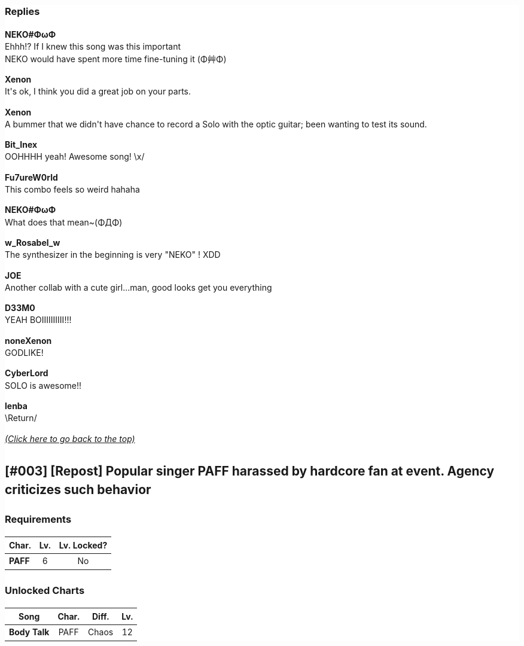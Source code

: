 ### Replies
**NEKO#ΦωΦ**<br>
Ehhh!? If I knew this song was this important<br>
NEKO would have spent more time fine\-tuning it (Φ艸Φ)

**Xenon**<br>
It's ok, I think you did a great job on your parts.

**Xenon**<br>
A bummer that we didn't have chance to record a Solo with the optic guitar; been wanting to test its sound.

**Bit_Inex**<br>
OOHHHH yeah! Awesome song! \\x/

**Fu7ureW0rld**<br>
This combo feels so weird hahaha

**NEKO#ΦωΦ**<br>
What does that mean\~(ΦДΦ)

**w_Rosabel_w**<br>
The synthesizer in the beginning is very "NEKO" ! XDD

**JOE**<br>
Another collab with a cute girl...man, good looks get you everything

**D33M0**<br>
YEAH BOIIIIIIIIII!!!

**noneXenon**<br>
GODLIKE!

**CyberLord**<br>
SOLO is awesome!!

**lenba**<br>
\\Return/

[*(Click here to go back to the top)*](#toc)

## <a id="x0301"></a>\[#003\] \[Repost\] Popular singer PAFF harassed by hardcore fan at event. Agency criticizes such behavior
### Requirements
| Char.  |Lv.|Lv. Locked?|
|--------|:-:|:---------:|
|**PAFF**| 6 |    No     |

### Unlocked Charts
|    Song     |Char.|Diff.|Lv.|
|-------------|:---:|:---:|:-:|
|**Body Talk**|PAFF |Chaos|12 |
